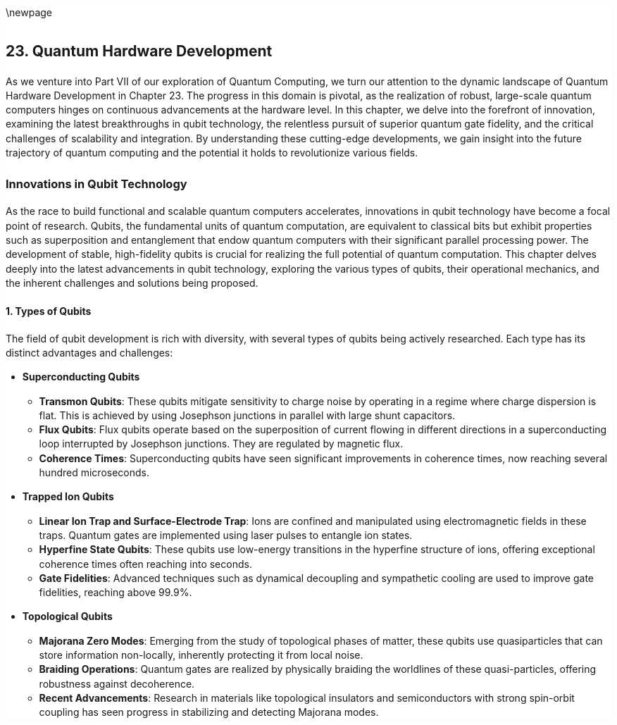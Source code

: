 \newpage

## 23. Quantum Hardware Development

As we venture into Part VII of our exploration of Quantum Computing, we turn our attention to the dynamic landscape of Quantum Hardware Development in Chapter 23. The progress in this domain is pivotal, as the realization of robust, large-scale quantum computers hinges on continuous advancements at the hardware level. In this chapter, we delve into the forefront of innovation, examining the latest breakthroughs in qubit technology, the relentless pursuit of superior quantum gate fidelity, and the critical challenges of scalability and integration. By understanding these cutting-edge developments, we gain insight into the future trajectory of quantum computing and the potential it holds to revolutionize various fields.

### Innovations in Qubit Technology

As the race to build functional and scalable quantum computers accelerates, innovations in qubit technology have become a focal point of research. Qubits, the fundamental units of quantum computation, are equivalent to classical bits but exhibit properties such as superposition and entanglement that endow quantum computers with their significant parallel processing power. The development of stable, high-fidelity qubits is crucial for realizing the full potential of quantum computation. This chapter delves deeply into the latest advancements in qubit technology, exploring the various types of qubits, their operational mechanics, and the inherent challenges and solutions being proposed. 

#### **1. Types of Qubits**

The field of qubit development is rich with diversity, with several types of qubits being actively researched. Each type has its distinct advantages and challenges:

- **Superconducting Qubits**
  - **Transmon Qubits**: These qubits mitigate sensitivity to charge noise by operating in a regime where charge dispersion is flat. This is achieved by using Josephson junctions in parallel with large shunt capacitors.
  - **Flux Qubits**: Flux qubits operate based on the superposition of current flowing in different directions in a superconducting loop interrupted by Josephson junctions. They are regulated by magnetic flux.
  - **Coherence Times**: Superconducting qubits have seen significant improvements in coherence times, now reaching several hundred microseconds.

- **Trapped Ion Qubits**
  - **Linear Ion Trap and Surface-Electrode Trap**: Ions are confined and manipulated using electromagnetic fields in these traps. Quantum gates are implemented using laser pulses to entangle ion states.
  - **Hyperfine State Qubits**: These qubits use low-energy transitions in the hyperfine structure of ions, offering exceptional coherence times often reaching into seconds.
  - **Gate Fidelities**: Advanced techniques such as dynamical decoupling and sympathetic cooling are used to improve gate fidelities, reaching above 99.9%.

- **Topological Qubits**
  - **Majorana Zero Modes**: Emerging from the study of topological phases of matter, these qubits use quasiparticles that can store information non-locally, inherently protecting it from local noise.
  - **Braiding Operations**: Quantum gates are realized by physically braiding the worldlines of these quasi-particles, offering robustness against decoherence.
  - **Recent Advancements**: Research in materials like topological insulators and semiconductors with strong spin-orbit coupling has seen progress in stabilizing and detecting Majorana modes.
